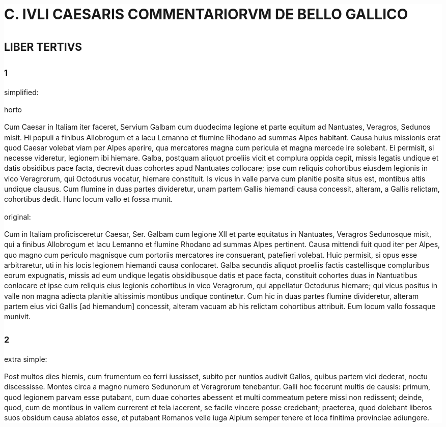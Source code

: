 # C. IVLI CAESARIS COMMENTARIORVM DE BELLO GALLICO 

## LIBER TERTIVS

### 1

simplified:

horto

Cum Caesar in Italiam iter faceret, Servium Galbam cum duodecima legione et
parte equitum ad Nantuates, Veragros, Sedunos misit. Hi populi a finibus
Allobrogum et a lacu Lemanno et flumine Rhodano ad summas Alpes habitant. Causa
huius missionis erat quod Caesar volebat viam per Alpes aperire, qua mercatores
magna cum pericula et magna mercede ire solebant. Ei permisit, si necesse
videretur, legionem ibi hiemare. Galba, postquam aliquot proeliis vicit et
complura oppida cepit, missis legatis undique et datis obsidibus pace facta,
decrevit duas cohortes apud Nantuates collocare; ipse cum reliquis cohortibus
eiusdem legionis in vico Veragrorum, qui Octodurus vocatur, hiemare constituit.
Is vicus in valle parva cum planitie posita situs est, montibus altis undique
clausus. Cum flumine in duas partes divideretur, unam partem Gallis hiemandi
causa concessit, alteram, a Gallis relictam, cohortibus dedit. Hunc locum vallo
et fossa munit.

original:

Cum in Italiam proficisceretur Caesar, Ser. Galbam cum
legione XII et parte equitatus in Nantuates, Veragros Sedunosque misit,
qui a finibus Allobrogum et lacu Lemanno et flumine Rhodano ad summas
Alpes pertinent. Causa mittendi fuit quod iter per Alpes, quo magno cum
periculo magnisque cum portoriis mercatores ire consuerant, patefieri
volebat. Huic permisit, si opus esse arbitraretur, uti in his locis
legionem hiemandi causa conlocaret. Galba secundis aliquot proeliis
factis castellisque compluribus eorum expugnatis, missis ad eum undique
legatis obsidibusque datis et pace facta, constituit cohortes duas in
Nantuatibus conlocare et ipse cum reliquis eius legionis cohortibus in
vico Veragrorum, qui appellatur Octodurus hiemare; qui vicus positus in
valle non magna adiecta planitie altissimis montibus undique continetur.
Cum hic in duas partes flumine divideretur, alteram partem eius vici
Gallis \[ad hiemandum\] concessit, alteram vacuam ab his relictam
cohortibus attribuit. Eum locum vallo fossaque munivit.

### 2

extra simple:

Post multos dies hiemis, cum frumentum eo ferri iussisset, subito per nuntios
audivit Gallos, quibus partem vici dederat, noctu discessisse. Montes circa a
magno numero Sedunorum et Veragrorum tenebantur. Galli hoc fecerunt multis de
causis: primum, quod legionem parvam esse putabant, cum duae cohortes abessent
et multi commeatum petere missi non redissent; deinde, quod, cum de montibus in
vallem currerent et tela iacerent, se facile vincere posse credebant;
praeterea, quod dolebant liberos suos obsidum causa ablatos esse, et putabant
Romanos velle iuga Alpium semper tenere et loca finitima provinciae adiungere.
